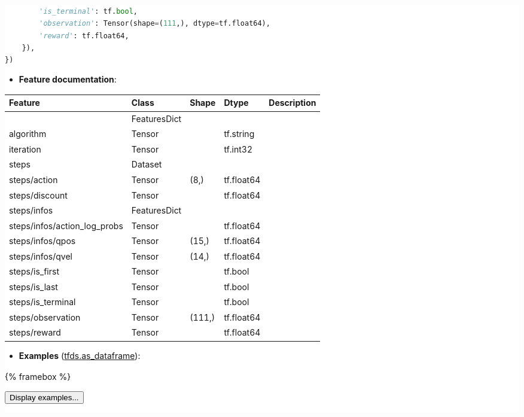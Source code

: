 ```python
        'is_terminal': tf.bool,
        'observation': Tensor(shape=(111,), dtype=tf.float64),
        'reward': tf.float64,
    }),
})
```

*   **Feature documentation**:

Feature                      | Class        | Shape  | Dtype      | Description
:--------------------------- | :----------- | :----- | :--------- | :----------
                             | FeaturesDict |        |            |
algorithm                    | Tensor       |        | tf.string  |
iteration                    | Tensor       |        | tf.int32   |
steps                        | Dataset      |        |            |
steps/action                 | Tensor       | (8,)   | tf.float64 |
steps/discount               | Tensor       |        | tf.float64 |
steps/infos                  | FeaturesDict |        |            |
steps/infos/action_log_probs | Tensor       |        | tf.float64 |
steps/infos/qpos             | Tensor       | (15,)  | tf.float64 |
steps/infos/qvel             | Tensor       | (14,)  | tf.float64 |
steps/is_first               | Tensor       |        | tf.bool    |
steps/is_last                | Tensor       |        | tf.bool    |
steps/is_terminal            | Tensor       |        | tf.bool    |
steps/observation            | Tensor       | (111,) | tf.float64 |
steps/reward                 | Tensor       |        | tf.float64 |

*   **Examples**
    ([tfds.as_dataframe](https://www.tensorflow.org/datasets/api_docs/python/tfds/as_dataframe)):



{% framebox %}

<button id="displaydataframe">Display examples...</button>
<div id="dataframecontent" style="overflow-x:auto"></div>
<script>
const url = "https://storage.googleapis.com/tfds-data/visualization/dataframe/d4rl_mujoco_ant-v2-medium-replay-1.1.0.html";
const dataButton = document.getElementById('displaydataframe');
dataButton.addEventListener('click', async () => {
  // Disable the button after clicking (dataframe loaded only once).
  dataButton.disabled = true;

  const contentPane = document.getElementById('dataframecontent');
  try {
    const response = await fetch(url);
    // Error response codes don't throw an error, so force an error to show
    // the error message.
    if (!response.ok) throw Error(response.statusText);

    const data = await response.text();
    contentPane.innerHTML = data;
  } catch (e) {
    contentPane.innerHTML =
        'Error loading examples. If the error persist, please open '
        + 'a new issue.';
  }
});
</script>
